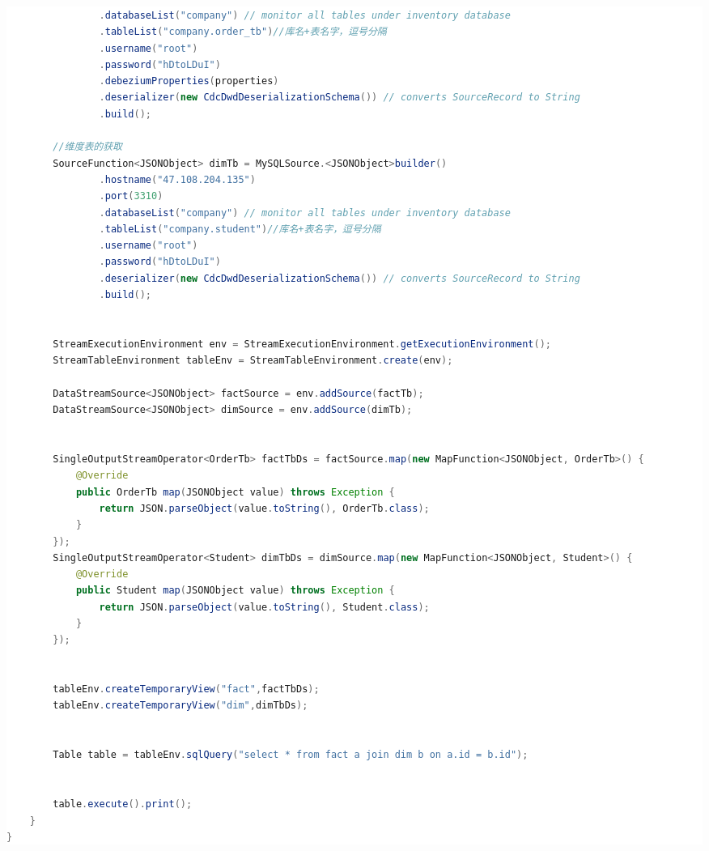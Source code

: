 ~~~java
                .databaseList("company") // monitor all tables under inventory database
                .tableList("company.order_tb")//库名+表名字，逗号分隔
                .username("root")
                .password("hDtoLDuI")
                .debeziumProperties(properties)
                .deserializer(new CdcDwdDeserializationSchema()) // converts SourceRecord to String
                .build();

        //维度表的获取
        SourceFunction<JSONObject> dimTb = MySQLSource.<JSONObject>builder()
                .hostname("47.108.204.135")
                .port(3310)
                .databaseList("company") // monitor all tables under inventory database
                .tableList("company.student")//库名+表名字，逗号分隔
                .username("root")
                .password("hDtoLDuI")
                .deserializer(new CdcDwdDeserializationSchema()) // converts SourceRecord to String
                .build();


        StreamExecutionEnvironment env = StreamExecutionEnvironment.getExecutionEnvironment();
        StreamTableEnvironment tableEnv = StreamTableEnvironment.create(env);

        DataStreamSource<JSONObject> factSource = env.addSource(factTb);
        DataStreamSource<JSONObject> dimSource = env.addSource(dimTb);


        SingleOutputStreamOperator<OrderTb> factTbDs = factSource.map(new MapFunction<JSONObject, OrderTb>() {
            @Override
            public OrderTb map(JSONObject value) throws Exception {
                return JSON.parseObject(value.toString(), OrderTb.class);
            }
        });
        SingleOutputStreamOperator<Student> dimTbDs = dimSource.map(new MapFunction<JSONObject, Student>() {
            @Override
            public Student map(JSONObject value) throws Exception {
                return JSON.parseObject(value.toString(), Student.class);
            }
        });


        tableEnv.createTemporaryView("fact",factTbDs);
        tableEnv.createTemporaryView("dim",dimTbDs);


        Table table = tableEnv.sqlQuery("select * from fact a join dim b on a.id = b.id");


        table.execute().print();
    }
}


~~~

